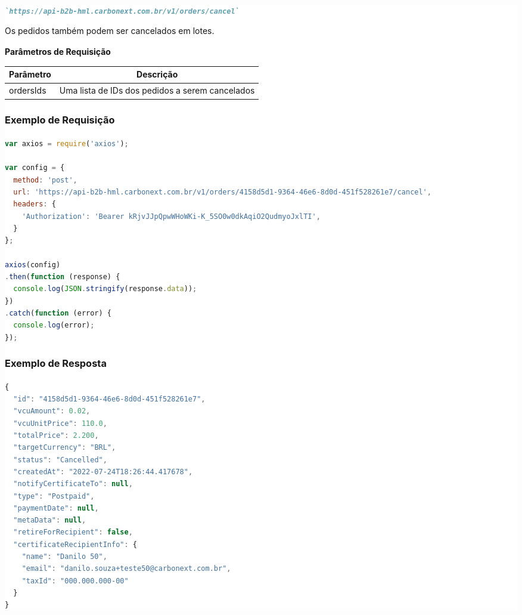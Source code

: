 ```md title="BASE URL"
`https://api-b2b-hml.carbonext.com.br/v1/orders/cancel`
```

Os pedidos também podem ser cancelados em lotes.

**Parâmetros de Requisição**

| Parâmetro | Descrição                                      |
| --------- | ---------------------------------------------- |
| ordersIds | Uma lista de IDs dos pedidos a serem cancelados |

### Exemplo de Requisição

```javascript
var axios = require('axios');

var config = {
  method: 'post',
  url: 'https://api-b2b-hml.carbonext.com.br/v1/orders/4158d5d1-9364-46e6-8d0d-451f528261e7/cancel',
  headers: { 
    'Authorization': 'Bearer kRjvJJpQpwWHoWKi-K_5SO0w0dkAqiO2QudmyoJxlTI',
  }
};

axios(config)
.then(function (response) {
  console.log(JSON.stringify(response.data));
})
.catch(function (error) {
  console.log(error);
});

```

### Exemplo de Resposta

```javascript
{
  "id": "4158d5d1-9364-46e6-8d0d-451f528261e7",
  "vcuAmount": 0.02,
  "vcuUnitPrice": 110.0,
  "totalPrice": 2.200,
  "targetCurrency": "BRL",
  "status": "Cancelled",
  "createdAt": "2022-07-24T18:26:44.417678",
  "notifyCertificateTo": null,
  "type": "Postpaid",
  "paymentDate": null,
  "metaData": null,
  "retireForRecipient": false,
  "certificateRecipientInfo": {
    "name": "Danilo 50",
    "email": "danilo.souza+teste50@carbonext.com.br",
    "taxId": "000.000.000-00"
  }
}
```
